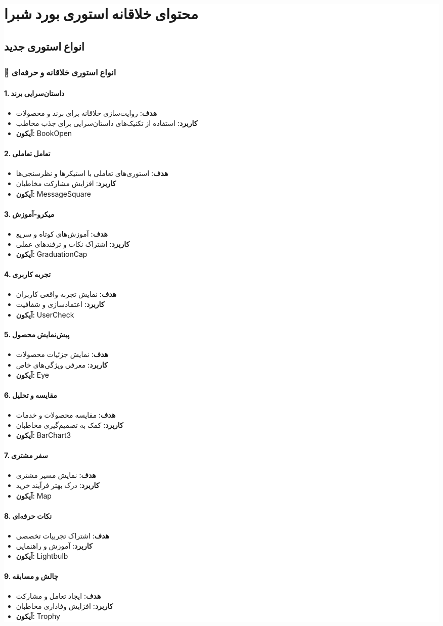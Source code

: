 # محتوای خلاقانه استوری بورد شبرا

## انواع استوری جدید

### 🎨 انواع استوری خلاقانه و حرفه‌ای

#### 1. داستان‌سرایی برند
- **هدف**: روایت‌سازی خلاقانه برای برند و محصولات
- **کاربرد**: استفاده از تکنیک‌های داستان‌سرایی برای جذب مخاطب
- **آیکون**: BookOpen

#### 2. تعامل تعاملی
- **هدف**: استوری‌های تعاملی با استیکرها و نظرسنجی‌ها
- **کاربرد**: افزایش مشارکت مخاطبان
- **آیکون**: MessageSquare

#### 3. میکرو-آموزش
- **هدف**: آموزش‌های کوتاه و سریع
- **کاربرد**: اشتراک نکات و ترفندهای عملی
- **آیکون**: GraduationCap

#### 4. تجربه کاربری
- **هدف**: نمایش تجربه واقعی کاربران
- **کاربرد**: اعتمادسازی و شفافیت
- **آیکون**: UserCheck

#### 5. پیش‌نمایش محصول
- **هدف**: نمایش جزئیات محصولات
- **کاربرد**: معرفی ویژگی‌های خاص
- **آیکون**: Eye

#### 6. مقایسه و تحلیل
- **هدف**: مقایسه محصولات و خدمات
- **کاربرد**: کمک به تصمیم‌گیری مخاطبان
- **آیکون**: BarChart3

#### 7. سفر مشتری
- **هدف**: نمایش مسیر مشتری
- **کاربرد**: درک بهتر فرآیند خرید
- **آیکون**: Map

#### 8. نکات حرفه‌ای
- **هدف**: اشتراک تجربیات تخصصی
- **کاربرد**: آموزش و راهنمایی
- **آیکون**: Lightbulb

#### 9. چالش و مسابقه
- **هدف**: ایجاد تعامل و مشارکت
- **کاربرد**: افزایش وفاداری مخاطبان
- **آیکون**: Trophy
